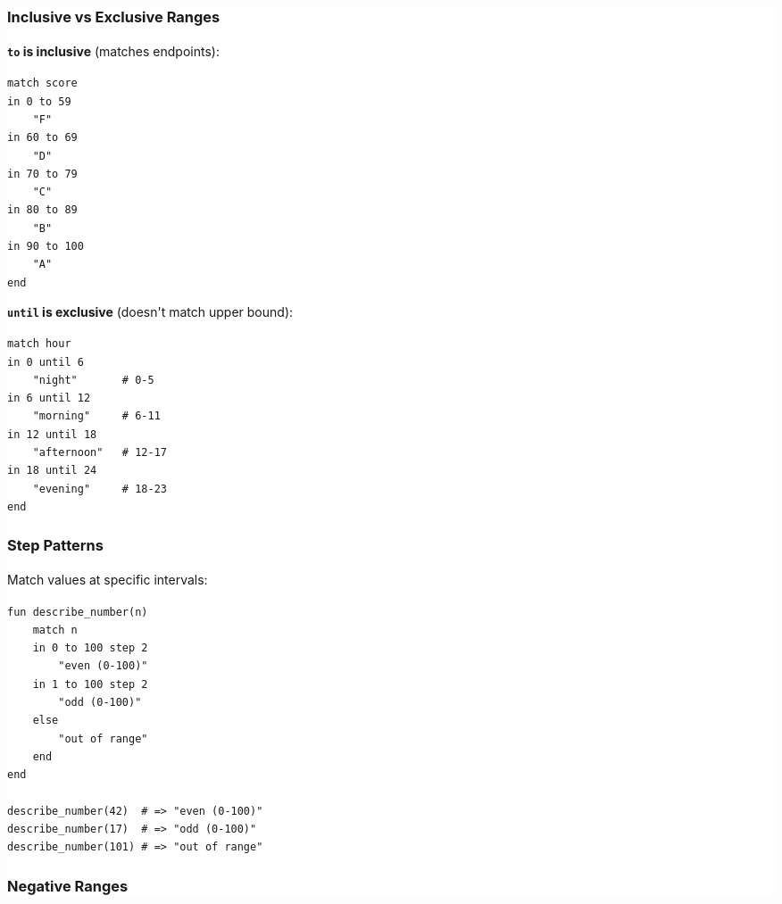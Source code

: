 ### Inclusive vs Exclusive Ranges

**`to` is inclusive** (matches endpoints):
```quest
match score
in 0 to 59
    "F"
in 60 to 69
    "D"
in 70 to 79
    "C"
in 80 to 89
    "B"
in 90 to 100
    "A"
end
```

**`until` is exclusive** (doesn't match upper bound):
```quest
match hour
in 0 until 6
    "night"       # 0-5
in 6 until 12
    "morning"     # 6-11
in 12 until 18
    "afternoon"   # 12-17
in 18 until 24
    "evening"     # 18-23
end
```

### Step Patterns

Match values at specific intervals:

```quest
fun describe_number(n)
    match n
    in 0 to 100 step 2
        "even (0-100)"
    in 1 to 100 step 2
        "odd (0-100)"
    else
        "out of range"
    end
end

describe_number(42)  # => "even (0-100)"
describe_number(17)  # => "odd (0-100)"
describe_number(101) # => "out of range"
```

### Negative Ranges
